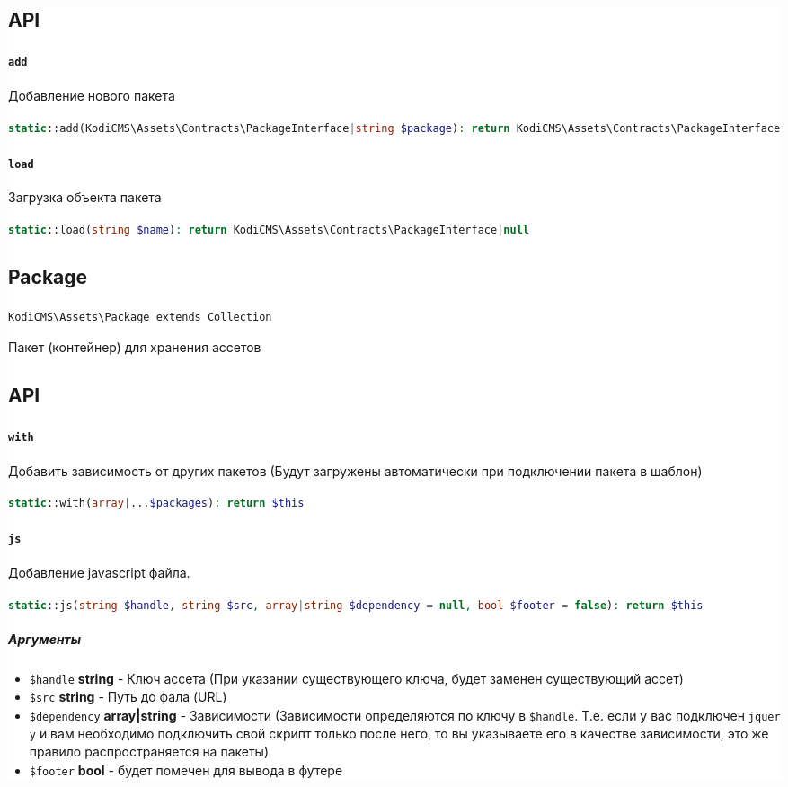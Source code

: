 ## API

#### `add`

Добавление нового пакета

```php
static::add(KodiCMS\Assets\Contracts\PackageInterface|string $package): return KodiCMS\Assets\Contracts\PackageInterface
```

#### `load`

Загрузка объекта пакета 

```php
static::load(string $name): return KodiCMS\Assets\Contracts\PackageInterface|null
```

<a id="package"></a>
## Package
`KodiCMS\Assets\Package extends Collection`

Пакет (контейнер) для хранения ассетов

## API

#### `with`

Добавить зависимость от других пакетов (Будут загружены автоматически при подключении пакета в шаблон)

```php
static::with(array|...$packages): return $this
```

#### `js`

Добавление javascript файла.

```php
static::js(string $handle, string $src, array|string $dependency = null, bool $footer = false): return $this
```

##### Аргументы
* `$handle` **string** - Ключ ассета (При указании существующего ключа, будет заменен существующий ассет)
* `$src` **string** - Путь до фала (URL)
* `$dependency` **array|string** - Зависимости (Зависимости определяются по ключу в `$handle`. Т.е. если у вас подключен `jquery` и 
вам необходимо подключить свой скрипт только после него, то вы указываете его в качестве зависимости, это же правило распространяется 
на пакеты)
* `$footer` **bool** - будет помечен для вывода в футере
